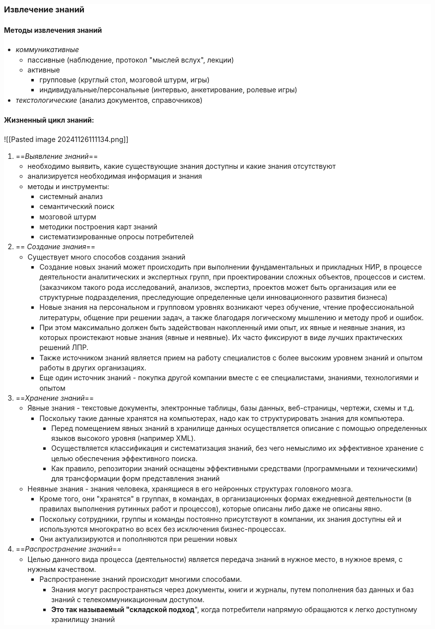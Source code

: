 
### Извлечение знаний
#### Методы извлечения знаний
* *коммуникативные*
	* пассивные (наблюдение, протокол "мыслей вслух", лекции)
	* активные
		* групповые (круглый стол, мозговой штурм, игры)
		* индивидуальные/персональные (интервью, анкетирование, ролевые игры)
* *текстологические* (анализ документов, справочников)

#### Жизненный цикл знаний:
![[Pasted image 20241126111134.png]]

1) ==*Выявление знаний*==
	* необходимо выявить, какие существующие знания доступны и какие знания отсутствуют
	* анализируется необходимая информация и знания
	* методы и инструменты:
		* системный анализ
		* семантический поиск
		* мозговой штурм
		* методики построения карт знаний
		* систематизированные опросы потребителей
2) == *Создание знания*==
	*  Существует много способов создания знаний
		* Создание новых знаний может происходить при выполнении фундаментальных и прикладных НИР, в процессе деятельности аналитических и экспертных групп, при проектировании сложных объектов, процессов и систем. (заказчиком такого рода исследований, анализов, экспертиз, проектов может быть организация или ее структурные подразделения, преследующие определенные цели инновационного развития бизнеса)
		* Новые знания на персональном и групповом уровнях возникают через обучение, чтение профессиональной литературы, общение при решении задач, а также благодаря логическому мышлению и методу проб и ошибок.
		* При этом максимально должен быть задействован накопленный ими опыт, их явные и неявные знания, из которых проистекают новые знания (явные и неявные). Их часто фиксируют в виде лучших практических решений ЛПР.
		* Также источником знаний является прием на работу специалистов с более высоким уровнем знаний и опытом работы в других организациях.
		* Еще один источник знаний - покупка другой компании вместе с ее специалистами, знаниями, технологиями и опытом
3) ==*Хранение знаний*==
	*  Явные знания - текстовые документы, электронные таблицы, базы данных, веб-страницы, чертежи, схемы и т.д.
		* Поскольку такие данные хранятся на компьютерах, надо как то структурировать знания для компьютера. 
			* Перед помещением явных знаний в хранилище данных осуществляется описание с помощью определенных языков высокого уровня (например XML).
			* Осуществляется классификация и систематизация знаний, без чего немыслимо их эффективное хранение с целью обеспечения эффективного поиска.
			* Как правило, репозитории знаний оснащены эффективными средствами (программными и техническими) для трансформации форм представления знаний
	*  Неявные знания - знания человека, хранящиеся в его нейронных структурах головного мозга. 
		* Кроме того, они "хранятся" в группах, в командах, в организационных формах ежедневной деятельности (в правилах выполнения рутинных работ и процессов), которые описаны либо даже не описаны явно. 
		* Поскольку сотрудники, группы и команды постоянно присутствуют в компании, их знания доступны ей и используются многократно во всех без исключения бизнес-процессах.
		* Они актуализируются и пополняются при решении новых
4) ==*Распространение знаний*==
	* Целью данного вида процесса (деятельности) является передача знаний в нужное место,  в нужное время, с нужным качеством. 
		* Распространение знаний происходит многими способами. 
			* Знания могут распространяться через документы, книги и журналы, путем пополнения баз данных и баз знаний с телекоммуникационным доступом.
			* **Это так называемый "складской подход**", когда потребители напрямую обращаются к легко доступному хранилищу знаний